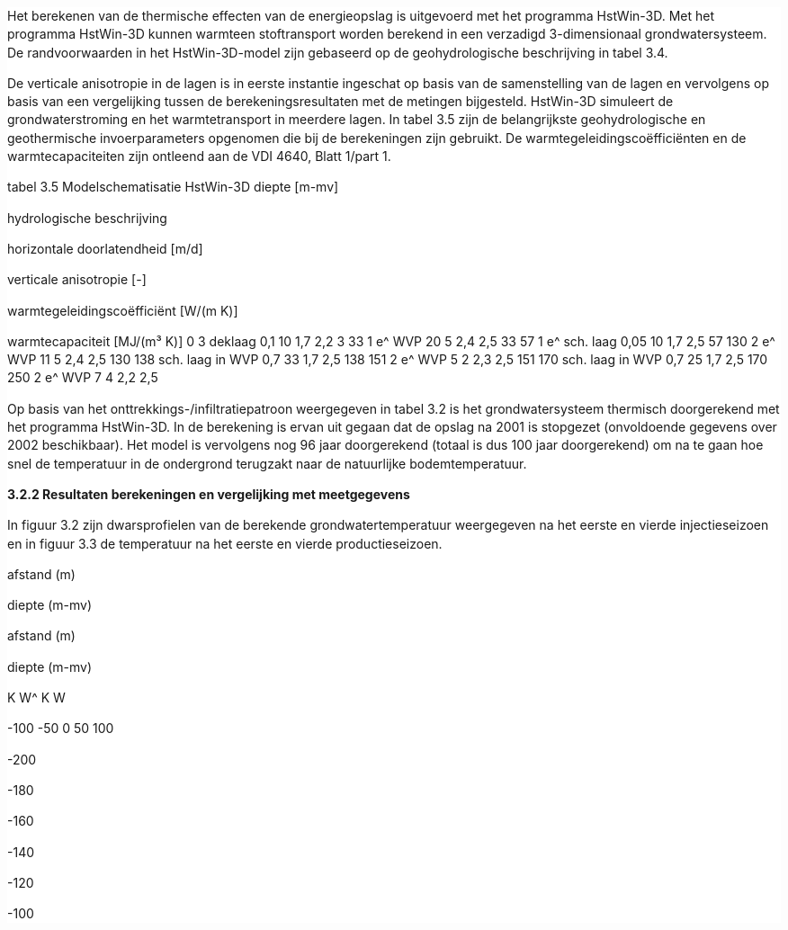  Het berekenen van de thermische effecten van de energieopslag is uitgevoerd met het programma HstWin-3D. Met het programma HstWin-3D kunnen warmteen stoftransport worden berekend in een verzadigd 3-dimensionaal grondwatersysteem. De randvoorwaarden in het HstWin-3D-model zijn gebaseerd op de geohydrologische beschrijving in tabel 3.4. 


 De verticale anisotropie in de lagen is in eerste instantie ingeschat op basis van de samenstelling van de lagen en vervolgens op basis van een vergelijking tussen de berekeningsresultaten met de metingen bijgesteld. HstWin-3D simuleert de grondwaterstroming en het warmtetransport in meerdere lagen. In tabel 3.5 zijn de belangrijkste geohydrologische en geothermische invoerparameters opgenomen die bij de berekeningen zijn gebruikt. De warmtegeleidingscoëfficiënten en de warmtecapaciteiten zijn ontleend aan de VDI 4640, Blatt 1/part 1. 

 tabel 3.5 Modelschematisatie HstWin-3D diepte [m-mv] 

 hydrologische beschrijving 

 horizontale doorlatendheid [m/d] 

 verticale anisotropie [-] 

 warmtegeleidingscoëfficiënt [W/(m K)] 

 warmtecapaciteit [MJ/(m³ K)] 0 3 deklaag 0,1 10 1,7 2,2 3 33 1 e^ WVP 20 5 2,4 2,5 33 57 1 e^ sch. laag 0,05 10 1,7 2,5 57 130 2 e^ WVP 11 5 2,4 2,5 130 138 sch. laag in WVP 0,7 33 1,7 2,5 138 151 2 e^ WVP 5 2 2,3 2,5 151 170 sch. laag in WVP 0,7 25 1,7 2,5 170 250 2 e^ WVP 7 4 2,2 2,5 

 Op basis van het onttrekkings-/infiltratiepatroon weergegeven in tabel 3.2 is het grondwatersysteem thermisch doorgerekend met het programma HstWin-3D. In de berekening is ervan uit gegaan dat de opslag na 2001 is stopgezet (onvoldoende gegevens over 2002 beschikbaar). Het model is vervolgens nog 96 jaar doorgerekend (totaal is dus 100 jaar doorgerekend) om na te gaan hoe snel de temperatuur in de ondergrond terugzakt naar de natuurlijke bodemtemperatuur. 

**3.2.2 Resultaten berekeningen en vergelijking met meetgegevens** 

 In figuur 3.2 zijn dwarsprofielen van de berekende grondwatertemperatuur weergegeven na het eerste en vierde injectieseizoen en in figuur 3.3 de temperatuur na het eerste en vierde productieseizoen. 

 afstand (m) 

 diepte (m-mv) 

 afstand (m) 

 diepte (m-mv) 

 K W^ K W 

 -100 -50 0 50 100 

 -200 

 -180 

 -160 

 -140 

 -120 

 -100 
